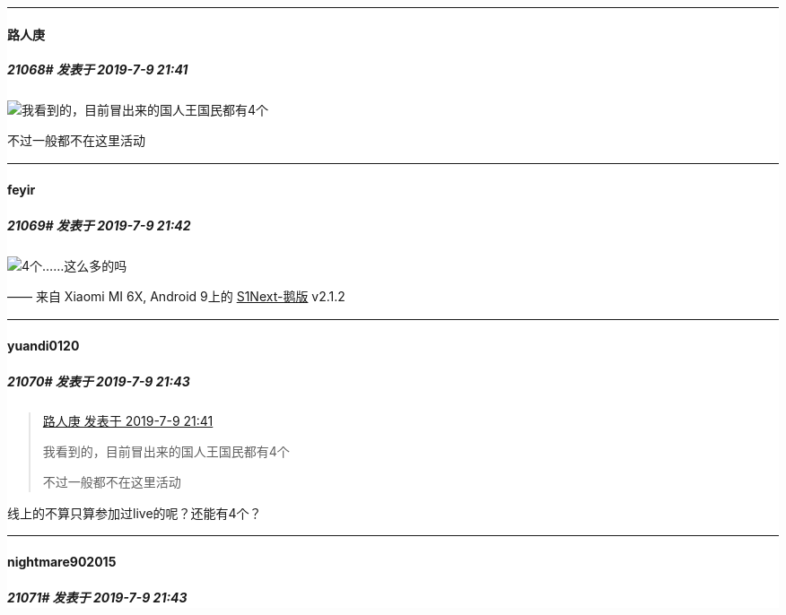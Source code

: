 





-----

####  路人庚  
##### 21068#       发表于 2019-7-9 21:41



<img src="https://static.saraba1st.com/image/smiley/face2017/064.png" referrerpolicy="no-referrer">我看到的，目前冒出来的国人王国民都有4个

不过一般都不在这里活动








-----

####  feyir  
##### 21069#       发表于 2019-7-9 21:42



<img src="https://static.saraba1st.com/image/smiley/face2017/068.png" referrerpolicy="no-referrer">4个……这么多的吗

—— 来自 Xiaomi MI 6X, Android 9上的 [S1Next-鹅版](https://github.com/ykrank/S1-Next/releases) v2.1.2







-----

####  yuandi0120  
##### 21070#       发表于 2019-7-9 21:43



<blockquote><a href="httphttps://bbs.saraba1st.com/2b/forum.php?mod=redirect&amp;goto=findpost&amp;pid=44451947&amp;ptid=1839962" target="_blank">路人庚 发表于 2019-7-9 21:41</a>

我看到的，目前冒出来的国人王国民都有4个

不过一般都不在这里活动</blockquote>
线上的不算只算参加过live的呢？还能有4个？







-----

####  nightmare902015  
##### 21071#       发表于 2019-7-9 21:43
